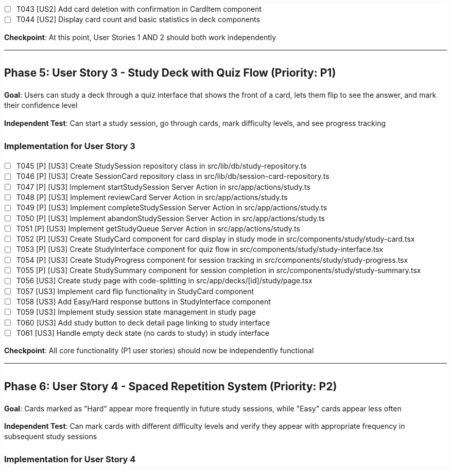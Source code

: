 - [ ] T043 [US2] Add card deletion with confirmation in CardItem component
- [ ] T044 [US2] Display card count and basic statistics in deck components

**Checkpoint**: At this point, User Stories 1 AND 2 should both work independently

---

## Phase 5: User Story 3 - Study Deck with Quiz Flow (Priority: P1)

**Goal**: Users can study a deck through a quiz interface that shows the front of a card, lets them flip to see the answer, and mark their confidence level

**Independent Test**: Can start a study session, go through cards, mark difficulty levels, and see progress tracking

### Implementation for User Story 3

- [ ] T045 [P] [US3] Create StudySession repository class in src/lib/db/study-repository.ts
- [ ] T046 [P] [US3] Create SessionCard repository class in src/lib/db/session-card-repository.ts
- [ ] T047 [P] [US3] Implement startStudySession Server Action in src/app/actions/study.ts
- [ ] T048 [P] [US3] Implement reviewCard Server Action in src/app/actions/study.ts
- [ ] T049 [P] [US3] Implement completeStudySession Server Action in src/app/actions/study.ts
- [ ] T050 [P] [US3] Implement abandonStudySession Server Action in src/app/actions/study.ts
- [ ] T051 [P] [US3] Implement getStudyQueue Server Action in src/app/actions/study.ts
- [ ] T052 [P] [US3] Create StudyCard component for card display in study mode in src/components/study/study-card.tsx
- [ ] T053 [P] [US3] Create StudyInterface component for quiz flow in src/components/study/study-interface.tsx
- [ ] T054 [P] [US3] Create StudyProgress component for session tracking in src/components/study/study-progress.tsx
- [ ] T055 [P] [US3] Create StudySummary component for session completion in src/components/study/study-summary.tsx
- [ ] T056 [US3] Create study page with code-splitting in src/app/decks/[id]/study/page.tsx
- [ ] T057 [US3] Implement card flip functionality in StudyCard component
- [ ] T058 [US3] Add Easy/Hard response buttons in StudyInterface component
- [ ] T059 [US3] Implement study session state management in study page
- [ ] T060 [US3] Add study button to deck detail page linking to study interface
- [ ] T061 [US3] Handle empty deck state (no cards to study) in study interface

**Checkpoint**: All core functionality (P1 user stories) should now be independently functional

---

## Phase 6: User Story 4 - Spaced Repetition System (Priority: P2)

**Goal**: Cards marked as "Hard" appear more frequently in future study sessions, while "Easy" cards appear less often

**Independent Test**: Can mark cards with different difficulty levels and verify they appear with appropriate frequency in subsequent study sessions

### Implementation for User Story 4
